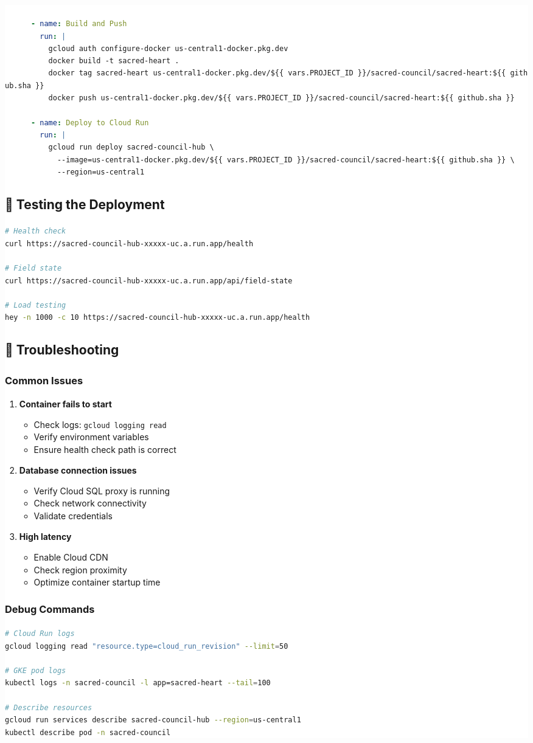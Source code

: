 ```yaml
      
      - name: Build and Push
        run: |
          gcloud auth configure-docker us-central1-docker.pkg.dev
          docker build -t sacred-heart .
          docker tag sacred-heart us-central1-docker.pkg.dev/${{ vars.PROJECT_ID }}/sacred-council/sacred-heart:${{ github.sha }}
          docker push us-central1-docker.pkg.dev/${{ vars.PROJECT_ID }}/sacred-council/sacred-heart:${{ github.sha }}
          
      - name: Deploy to Cloud Run
        run: |
          gcloud run deploy sacred-council-hub \
            --image=us-central1-docker.pkg.dev/${{ vars.PROJECT_ID }}/sacred-council/sacred-heart:${{ github.sha }} \
            --region=us-central1
```

## 🧪 Testing the Deployment

```bash
# Health check
curl https://sacred-council-hub-xxxxx-uc.a.run.app/health

# Field state
curl https://sacred-council-hub-xxxxx-uc.a.run.app/api/field-state

# Load testing
hey -n 1000 -c 10 https://sacred-council-hub-xxxxx-uc.a.run.app/health
```

## 🚨 Troubleshooting

### Common Issues

1. **Container fails to start**
   - Check logs: `gcloud logging read`
   - Verify environment variables
   - Ensure health check path is correct

2. **Database connection issues**
   - Verify Cloud SQL proxy is running
   - Check network connectivity
   - Validate credentials

3. **High latency**
   - Enable Cloud CDN
   - Check region proximity
   - Optimize container startup time

### Debug Commands
```bash
# Cloud Run logs
gcloud logging read "resource.type=cloud_run_revision" --limit=50

# GKE pod logs
kubectl logs -n sacred-council -l app=sacred-heart --tail=100

# Describe resources
gcloud run services describe sacred-council-hub --region=us-central1
kubectl describe pod -n sacred-council
```
